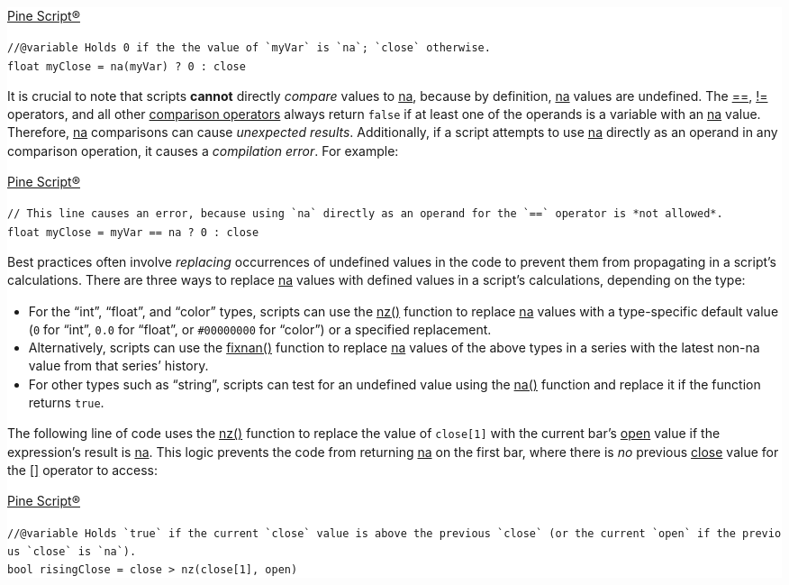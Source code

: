 [Pine Script®](https://tradingview.com/pine-script-docs)

```pine
//@variable Holds 0 if the the value of `myVar` is `na`; `close` otherwise.
float myClose = na(myVar) ? 0 : close
```

It is crucial to note that scripts **cannot** directly *compare* values to [na](https://www.tradingview.com/pine-script-reference/v6/#var_na), because by definition, [na](https://www.tradingview.com/pine-script-reference/v6/#var_na) values are undefined. The [\==](https://www.tradingview.com/pine-script-reference/v6/#op_==), [!=](https://www.tradingview.com/pine-script-reference/v6/#op_!=) operators, and all other [comparison operators](https://www.tradingview.com/pine-script-docs/language/operators/#comparison-operators) always return `false` if at least one of the operands is a variable with an [na](https://www.tradingview.com/pine-script-reference/v6/#var_na) value. Therefore, [na](https://www.tradingview.com/pine-script-reference/v6/#var_na) comparisons can cause *unexpected results*. Additionally, if a script attempts to use [na](https://www.tradingview.com/pine-script-reference/v6/#var_na) directly as an operand in any comparison operation, it causes a *compilation error*. For example:

[Pine Script®](https://tradingview.com/pine-script-docs)

```pine
// This line causes an error, because using `na` directly as an operand for the `==` operator is *not allowed*.
float myClose = myVar == na ? 0 : close
```

Best practices often involve *replacing* occurrences of undefined values in the code to prevent them from propagating in a script’s calculations. There are three ways to replace [na](https://www.tradingview.com/pine-script-reference/v6/#var_na) values with defined values in a script’s calculations, depending on the type:

-   For the “int”, “float”, and “color” types, scripts can use the [nz()](https://www.tradingview.com/pine-script-reference/v6/#fun_nz) function to replace [na](https://www.tradingview.com/pine-script-reference/v6/#var_na) values with a type-specific default value (`0` for “int”, `0.0` for “float”, or `#00000000` for “color”) or a specified replacement.
-   Alternatively, scripts can use the [fixnan()](https://www.tradingview.com/pine-script-reference/v6/#fun_fixnan) function to replace [na](https://www.tradingview.com/pine-script-reference/v6/#var_na) values of the above types in a series with the latest non-na value from that series’ history.
-   For other types such as “string”, scripts can test for an undefined value using the [na()](https://www.tradingview.com/pine-script-reference/v6/#fun_na) function and replace it if the function returns `true`.

The following line of code uses the [nz()](https://www.tradingview.com/pine-script-reference/v6/#fun_nz) function to replace the value of `close[1]` with the current bar’s [open](https://www.tradingview.com/pine-script-reference/v6/#var_open) value if the expression’s result is [na](https://www.tradingview.com/pine-script-reference/v6/#var_na). This logic prevents the code from returning [na](https://www.tradingview.com/pine-script-reference/v6/#var_na) on the first bar, where there is *no* previous [close](https://www.tradingview.com/pine-script-reference/v6/#var_close) value for the [\[\]](https://www.tradingview.com/pine-script-reference/v6/#op_%5B%5D) operator to access:

[Pine Script®](https://tradingview.com/pine-script-docs)

```pine
//@variable Holds `true` if the current `close` value is above the previous `close` (or the current `open` if the previous `close` is `na`).
bool risingClose = close > nz(close[1], open)
```
